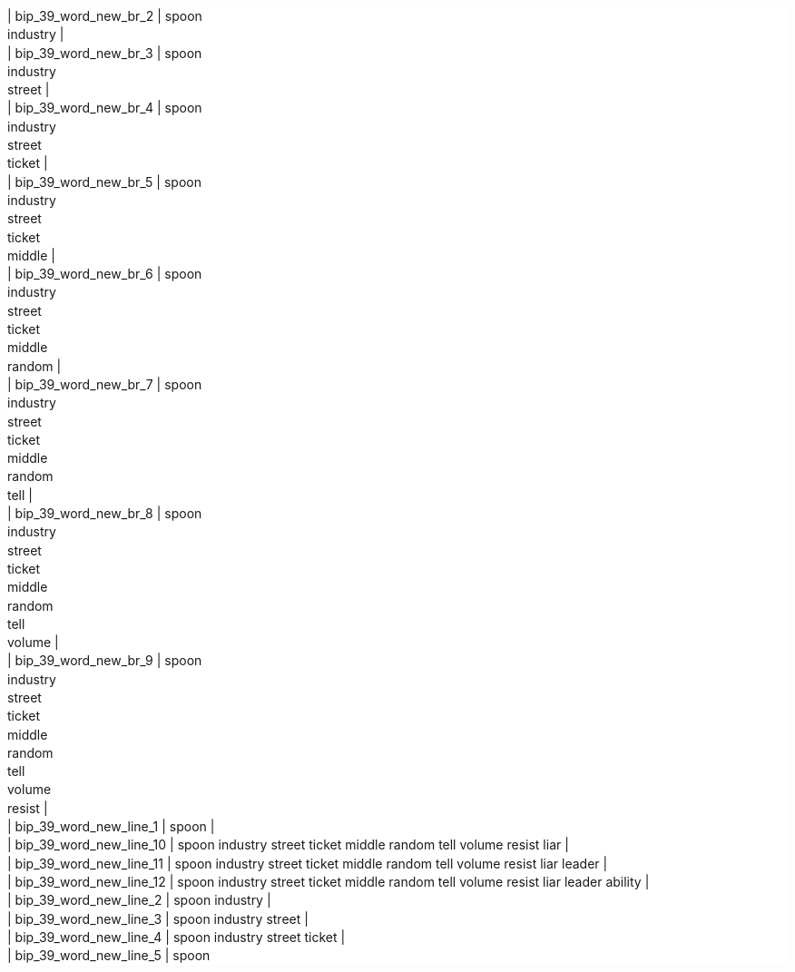 | bip_39_word_new_br_2 | spoon<br>industry |  
| bip_39_word_new_br_3 | spoon<br>industry<br>street |  
| bip_39_word_new_br_4 | spoon<br>industry<br>street<br>ticket |  
| bip_39_word_new_br_5 | spoon<br>industry<br>street<br>ticket<br>middle |  
| bip_39_word_new_br_6 | spoon<br>industry<br>street<br>ticket<br>middle<br>random |  
| bip_39_word_new_br_7 | spoon<br>industry<br>street<br>ticket<br>middle<br>random<br>tell |  
| bip_39_word_new_br_8 | spoon<br>industry<br>street<br>ticket<br>middle<br>random<br>tell<br>volume |  
| bip_39_word_new_br_9 | spoon<br>industry<br>street<br>ticket<br>middle<br>random<br>tell<br>volume<br>resist |  
| bip_39_word_new_line_1 | spoon |  
| bip_39_word_new_line_10 | spoon
industry
street
ticket
middle
random
tell
volume
resist
liar |  
| bip_39_word_new_line_11 | spoon
industry
street
ticket
middle
random
tell
volume
resist
liar
leader |  
| bip_39_word_new_line_12 | spoon
industry
street
ticket
middle
random
tell
volume
resist
liar
leader
ability |  
| bip_39_word_new_line_2 | spoon
industry |  
| bip_39_word_new_line_3 | spoon
industry
street |  
| bip_39_word_new_line_4 | spoon
industry
street
ticket |  
| bip_39_word_new_line_5 | spoon